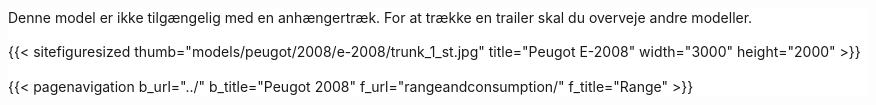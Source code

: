 Denne model er ikke tilgængelig med en anhængertræk. For at trække en trailer skal du overveje andre modeller.

{{< sitefiguresized thumb="models/peugot/2008/e-2008/trunk_1_st.jpg" title="Peugot E-2008" width="3000" height="2000"  >}}

{{< pagenavigation b_url="../" b_title="Peugot 2008" f_url="rangeandconsumption/" f_title="Range" >}}
